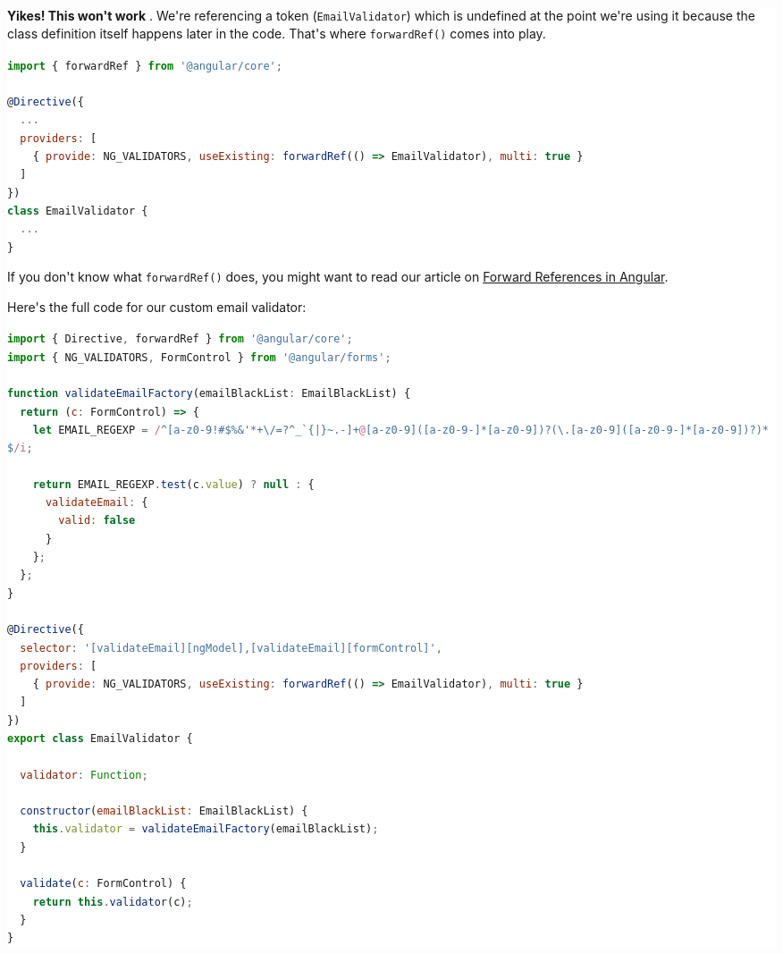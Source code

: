 **Yikes! This won't work** . We're referencing a token (`EmailValidator`) which is undefined at the point we're using it because the class definition itself happens later in the code. That's where `forwardRef()` comes into play.

```js
import { forwardRef } from '@angular/core';

@Directive({
  ...
  providers: [
    { provide: NG_VALIDATORS, useExisting: forwardRef(() => EmailValidator), multi: true }
  ]
})
class EmailValidator {
  ...
}
```

If you don't know what `forwardRef()` does, you might want to read our article on [Forward References in Angular](/angular/2015/09/03/forward-references-in-angular-2.html).

Here's the full code for our custom email validator:

```js
import { Directive, forwardRef } from '@angular/core';
import { NG_VALIDATORS, FormControl } from '@angular/forms';

function validateEmailFactory(emailBlackList: EmailBlackList) {
  return (c: FormControl) => {
    let EMAIL_REGEXP = /^[a-z0-9!#$%&'*+\/=?^_`{|}~.-]+@[a-z0-9]([a-z0-9-]*[a-z0-9])?(\.[a-z0-9]([a-z0-9-]*[a-z0-9])?)*$/i;

    return EMAIL_REGEXP.test(c.value) ? null : {
      validateEmail: {
        valid: false
      }
    };
  };
}

@Directive({
  selector: '[validateEmail][ngModel],[validateEmail][formControl]',
  providers: [
    { provide: NG_VALIDATORS, useExisting: forwardRef(() => EmailValidator), multi: true }
  ]
})
export class EmailValidator {

  validator: Function;

  constructor(emailBlackList: EmailBlackList) {
    this.validator = validateEmailFactory(emailBlackList);
  }

  validate(c: FormControl) {
    return this.validator(c);
  }
}
```
